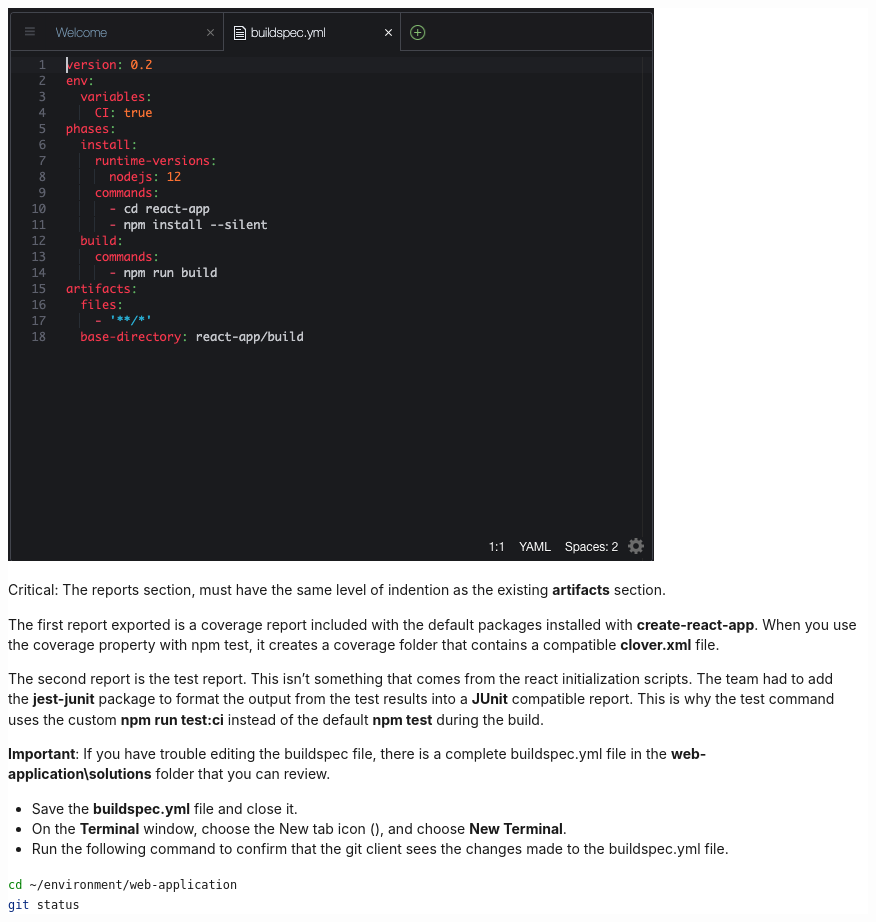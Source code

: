 ![Untitled](md-assets/Untitled%201.png)

Critical: The reports section, must have the same level of indention as the existing **artifacts** section.

The first report exported is a coverage report included with the default packages installed with **create-react-app**. When you use the coverage property with npm test, it creates a coverage folder that contains a compatible **clover.xml** file.

The second report is the test report. This isn’t something that comes from the react initialization scripts. The team had to add the **jest-junit** package to format the output from the test results into a **JUnit** compatible report. This is why the test command uses the custom **npm run test:ci** instead of the default **npm test** during the build.

**Important**: If you have trouble editing the buildspec file, there is a complete buildspec.yml file in the **web-application\solutions** folder that you can review.

- Save the **buildspec.yml** file and close it.
- On the **Terminal** window, choose the New tab icon (), and choose **New Terminal**.
- Run the following command to confirm that the git client sees the changes made to the buildspec.yml file.

```bash
cd ~/environment/web-application
git status
```

